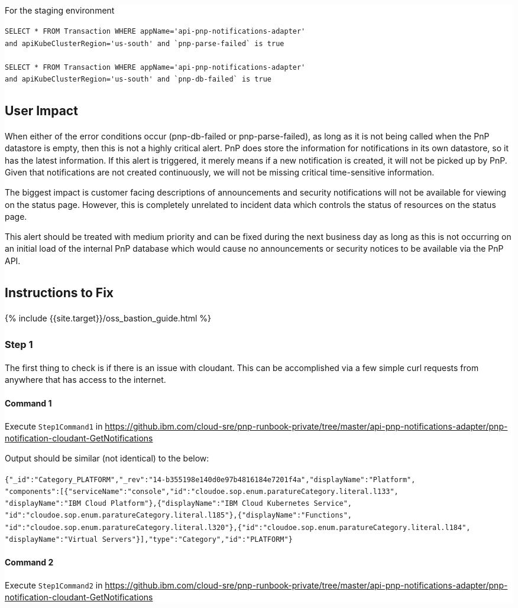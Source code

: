 For the staging environment
```
SELECT * FROM Transaction WHERE appName='api-pnp-notifications-adapter'
and apiKubeClusterRegion='us-south' and `pnp-parse-failed` is true

SELECT * FROM Transaction WHERE appName='api-pnp-notifications-adapter'
and apiKubeClusterRegion='us-south' and `pnp-db-failed` is true
```

## User Impact
When either of the error conditions occur (pnp-db-failed or pnp-parse-failed), as long as it is not being called when the PnP datastore is empty, then this is not a highly critical alert.  PnP does store the information for notifications in its own datastore, so it has the latest information.  If this alert is triggered, it merely means if a new notification is created, it will not be picked up by PnP.  Given that notifications are not created continuously, we will not be missing critical time-sensitive information.

The biggest impact is customer facing descriptions of announcements and security notifications will not be available for viewing on the status page.  However, this is completely unrelated to incident data which controls the status of resources on the status page.

This alert should be treated with medium priority and can be fixed during the next business day as long as this is not occurring on an initial load of the internal PnP database which would cause no announcements or security notices to be available via the PnP API.

## Instructions to Fix

{% include {{site.target}}/oss_bastion_guide.html %}

### Step 1
The first thing to check is if there is an issue with cloudant.  This can be accomplished via a few simple curl requests from anywhere that has access to the internet.

#### Command 1

Execute `Step1Command1` in https://github.ibm.com/cloud-sre/pnp-runbook-private/tree/master/api-pnp-notifications-adapter/pnp-notification-cloudant-GetNotifications


Output should be similar (not identical) to the below:

```
{"_id":"Category_PLATFORM","_rev":"14-b355198e140d0e97b4816184e7201f4a","displayName":"Platform",
"components":[{"serviceName":"console","id":"cloudoe.sop.enum.paratureCategory.literal.l133",
"displayName":"IBM Cloud Platform"},{"displayName":"IBM Cloud Kubernetes Service",
"id":"cloudoe.sop.enum.paratureCategory.literal.l185"},{"displayName":"Functions",
"id":"cloudoe.sop.enum.paratureCategory.literal.l320"},{"id":"cloudoe.sop.enum.paratureCategory.literal.l184",
"displayName":"Virtual Servers"}],"type":"Category","id":"PLATFORM"}
```

#### Command 2

Execute `Step1Command2` in https://github.ibm.com/cloud-sre/pnp-runbook-private/tree/master/api-pnp-notifications-adapter/pnp-notification-cloudant-GetNotifications
